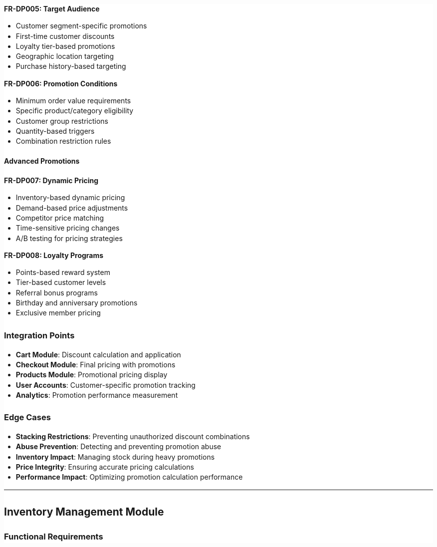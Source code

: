 **FR-DP005: Target Audience**

- Customer segment-specific promotions
- First-time customer discounts
- Loyalty tier-based promotions
- Geographic location targeting
- Purchase history-based targeting

**FR-DP006: Promotion Conditions**

- Minimum order value requirements
- Specific product/category eligibility
- Customer group restrictions
- Quantity-based triggers
- Combination restriction rules

#### Advanced Promotions

**FR-DP007: Dynamic Pricing**

- Inventory-based dynamic pricing
- Demand-based price adjustments
- Competitor price matching
- Time-sensitive pricing changes
- A/B testing for pricing strategies

**FR-DP008: Loyalty Programs**

- Points-based reward system
- Tier-based customer levels
- Referral bonus programs
- Birthday and anniversary promotions
- Exclusive member pricing

### Integration Points

- **Cart Module**: Discount calculation and application
- **Checkout Module**: Final pricing with promotions
- **Products Module**: Promotional pricing display
- **User Accounts**: Customer-specific promotion tracking
- **Analytics**: Promotion performance measurement

### Edge Cases

- **Stacking Restrictions**: Preventing unauthorized discount combinations
- **Abuse Prevention**: Detecting and preventing promotion abuse
- **Inventory Impact**: Managing stock during heavy promotions
- **Price Integrity**: Ensuring accurate pricing calculations
- **Performance Impact**: Optimizing promotion calculation performance

---

## Inventory Management Module

### Functional Requirements
